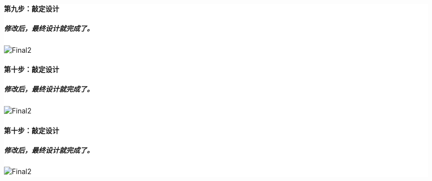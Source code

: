 <div class="w3-third">
<h4>第九步：敲定设计</h4>
<h5>修改后，最终设计就完成了。</h5>
<img src="img/Final.jpg" alt="Final2" width="840" height="480"/> </a> </p>
</div>
</div>

<div class="w3-row-padding">
<div class="w3-third">
<h4>第十步：敲定设计</h4>
<h5>修改后，最终设计就完成了。</h5>
<img src="img/Final.jpg" alt="Final2" width="840" height="480"/> </a> </p>
</div>
<div class="w3-third">
<h4>第十步：敲定设计</h4>
<h5>修改后，最终设计就完成了。</h5>
<img src="img/imgproj/fff.jpg" alt="Final2" width="840" height="480"/> </a> </p>
</div>
</div>